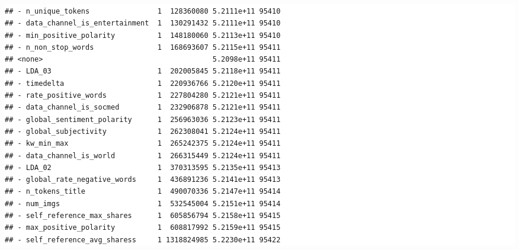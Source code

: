     ## - n_unique_tokens                1  128360080 5.2111e+11 95410
    ## - data_channel_is_entertainment  1  130291432 5.2111e+11 95410
    ## - min_positive_polarity          1  148180060 5.2113e+11 95410
    ## - n_non_stop_words               1  168693607 5.2115e+11 95411
    ## <none>                                        5.2098e+11 95411
    ## - LDA_03                         1  202005845 5.2118e+11 95411
    ## - timedelta                      1  220936766 5.2120e+11 95411
    ## - rate_positive_words            1  227804280 5.2121e+11 95411
    ## - data_channel_is_socmed         1  232906878 5.2121e+11 95411
    ## - global_sentiment_polarity      1  256963036 5.2123e+11 95411
    ## - global_subjectivity            1  262308041 5.2124e+11 95411
    ## - kw_min_max                     1  265242375 5.2124e+11 95411
    ## - data_channel_is_world          1  266315449 5.2124e+11 95411
    ## - LDA_02                         1  370313595 5.2135e+11 95413
    ## - global_rate_negative_words     1  436891236 5.2141e+11 95413
    ## - n_tokens_title                 1  490070336 5.2147e+11 95414
    ## - num_imgs                       1  532545004 5.2151e+11 95414
    ## - self_reference_max_shares      1  605856794 5.2158e+11 95415
    ## - max_positive_polarity          1  608817992 5.2159e+11 95415
    ## - self_reference_avg_sharess     1 1318824985 5.2230e+11 95422